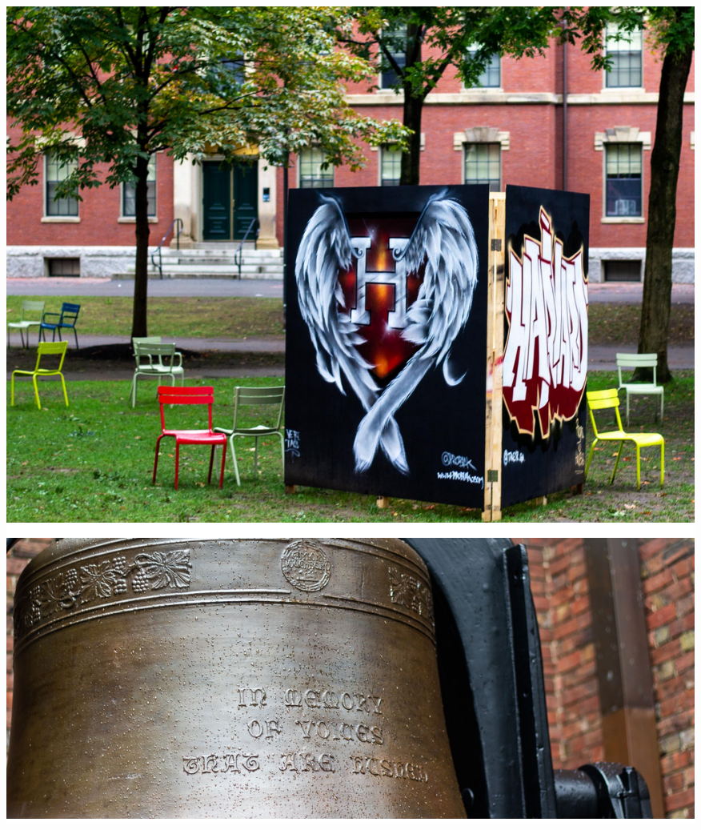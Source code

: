 ![](/assets/Portfolios/2018-09-12-Boston-IMG_4998.JPG)

![](/assets/Portfolios/2018-09-12-Boston-IMG_5001.JPG)
